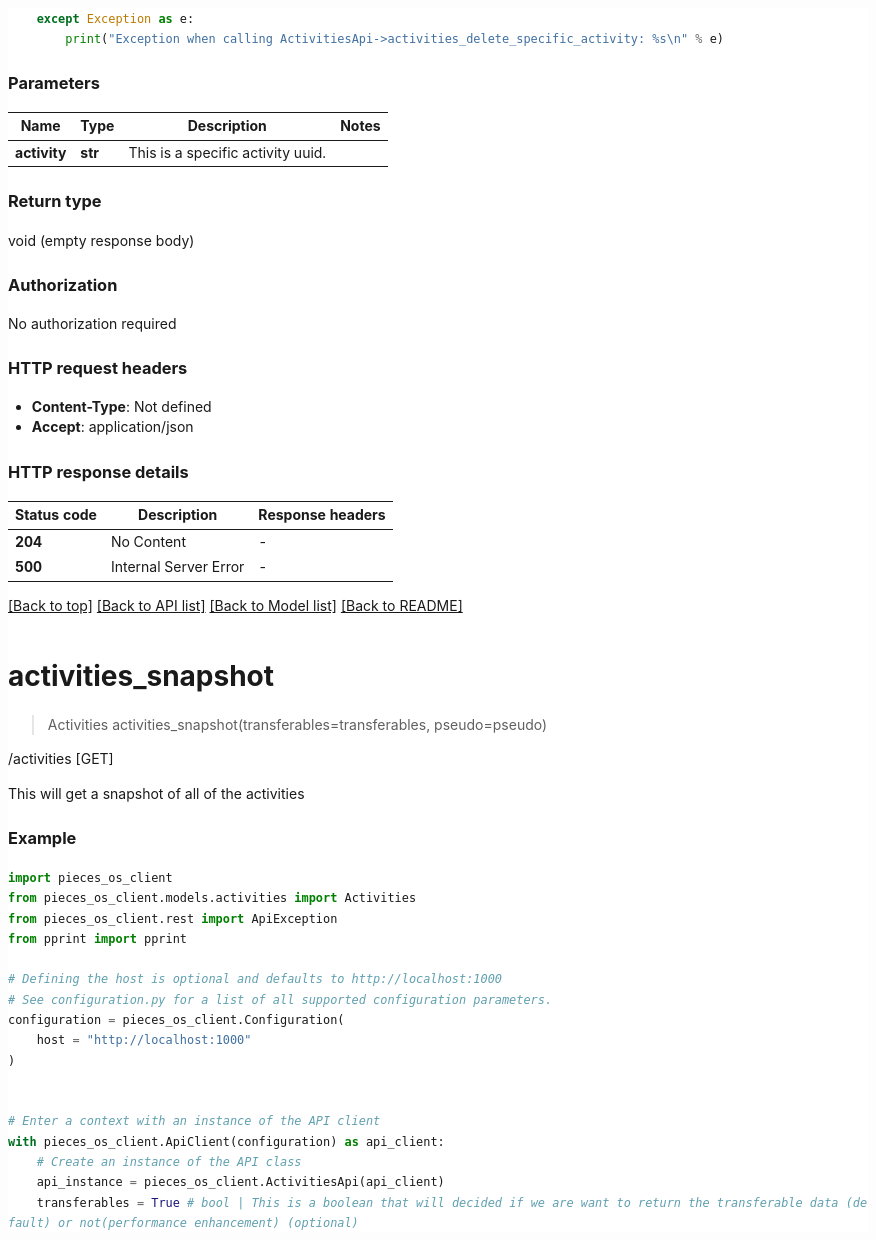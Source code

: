```python
    except Exception as e:
        print("Exception when calling ActivitiesApi->activities_delete_specific_activity: %s\n" % e)
```



### Parameters


Name | Type | Description  | Notes
------------- | ------------- | ------------- | -------------
 **activity** | **str**| This is a specific activity uuid. | 

### Return type

void (empty response body)

### Authorization

No authorization required

### HTTP request headers

 - **Content-Type**: Not defined
 - **Accept**: application/json

### HTTP response details

| Status code | Description | Response headers |
|-------------|-------------|------------------|
**204** | No Content |  -  |
**500** | Internal Server Error |  -  |

[[Back to top]](#) [[Back to API list]](../README#documentation-for-api-endpoints) [[Back to Model list]](../README#documentation-for-models) [[Back to README]](../README)

# **activities_snapshot**
> Activities activities_snapshot(transferables=transferables, pseudo=pseudo)

/activities [GET]

This will get a snapshot of all of the activities

### Example


```python
import pieces_os_client
from pieces_os_client.models.activities import Activities
from pieces_os_client.rest import ApiException
from pprint import pprint

# Defining the host is optional and defaults to http://localhost:1000
# See configuration.py for a list of all supported configuration parameters.
configuration = pieces_os_client.Configuration(
    host = "http://localhost:1000"
)


# Enter a context with an instance of the API client
with pieces_os_client.ApiClient(configuration) as api_client:
    # Create an instance of the API class
    api_instance = pieces_os_client.ActivitiesApi(api_client)
    transferables = True # bool | This is a boolean that will decided if we are want to return the transferable data (default) or not(performance enhancement) (optional)
```